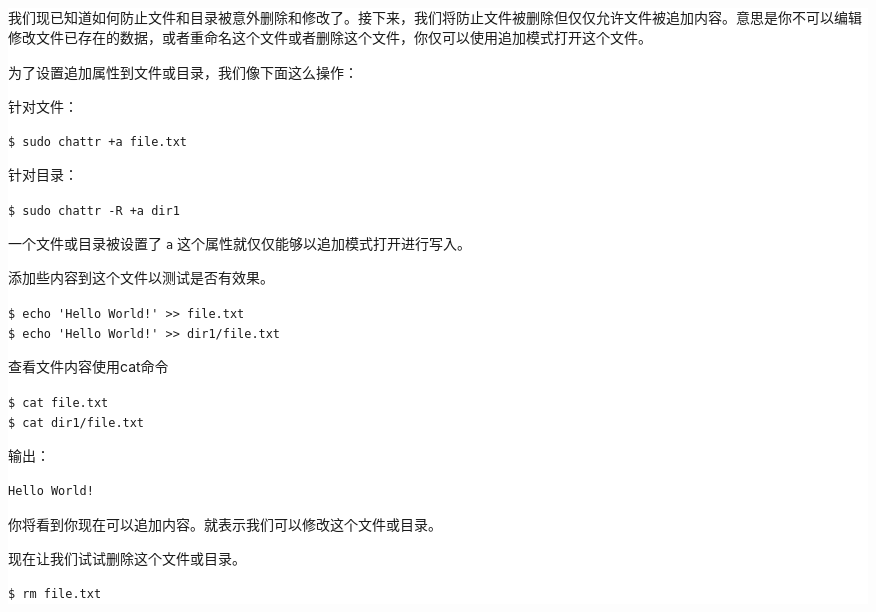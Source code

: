 
我们现已知道如何防止文件和目录被意外删除和修改了。接下来，我们将防止文件被删除但仅仅允许文件被追加内容。意思是你不可以编辑修改文件已存在的数据，或者重命名这个文件或者删除这个文件，你仅可以使用追加模式打开这个文件。


为了设置追加属性到文件或目录，我们像下面这么操作：


针对文件：



```
$ sudo chattr +a file.txt

```

针对目录：



```
$ sudo chattr -R +a dir1

```

一个文件或目录被设置了 `a` 这个属性就仅仅能够以追加模式打开进行写入。


添加些内容到这个文件以测试是否有效果。



```
$ echo 'Hello World!' >> file.txt
$ echo 'Hello World!' >> dir1/file.txt

```

查看文件内容使用cat命令



```
$ cat file.txt
$ cat dir1/file.txt

```

输出：



```
Hello World!

```

你将看到你现在可以追加内容。就表示我们可以修改这个文件或目录。


现在让我们试试删除这个文件或目录。



```
$ rm file.txt

```
